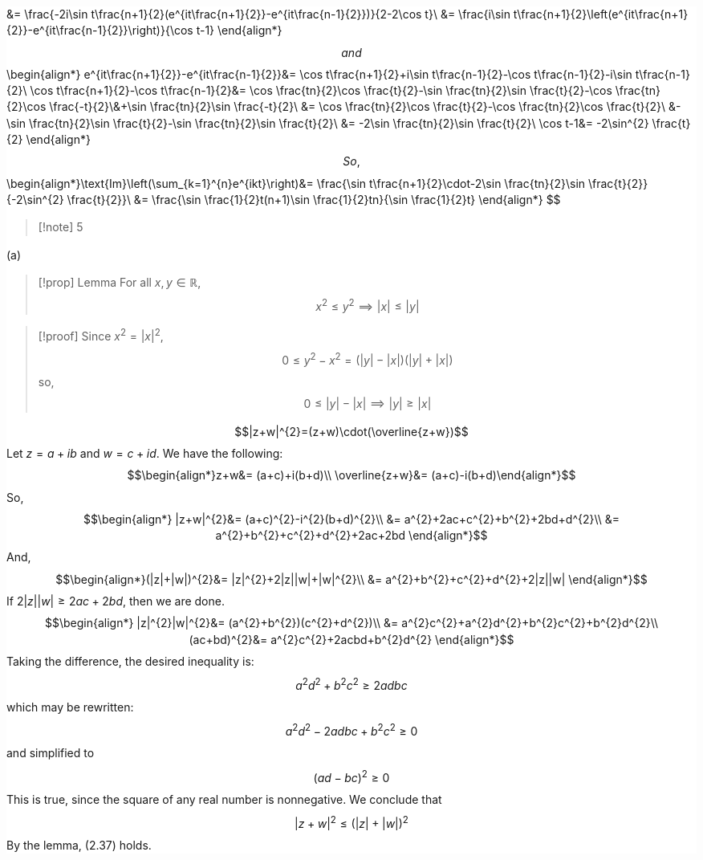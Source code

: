&= \frac{-2i\sin t\frac{n+1}{2}(e^{it\frac{n+1}{2}}-e^{it\frac{n-1}{2}})}{2-2\cos t}\\
&= \frac{i\sin t\frac{n+1}{2}\left(e^{it\frac{n+1}{2}}-e^{it\frac{n-1}{2}}\right)}{\cos t-1}
\end{align*}$$
and $$\begin{align*}
e^{it\frac{n+1}{2}}-e^{it\frac{n-1}{2}}&= \cos t\frac{n+1}{2}+i\sin t\frac{n-1}{2}-\cos t\frac{n-1}{2}-i\sin t\frac{n-1}{2}\\
\cos t\frac{n+1}{2}-\cos t\frac{n-1}{2}&= \cos \frac{tn}{2}\cos \frac{t}{2}-\sin \frac{tn}{2}\sin \frac{t}{2}-\cos \frac{tn}{2}\cos \frac{-t}{2}\\&+\sin \frac{tn}{2}\sin \frac{-t}{2}\\
&= \cos \frac{tn}{2}\cos \frac{t}{2}-\cos \frac{tn}{2}\cos \frac{t}{2}\\
&-\sin \frac{tn}{2}\sin \frac{t}{2}-\sin \frac{tn}{2}\sin \frac{t}{2}\\
&= -2\sin \frac{tn}{2}\sin \frac{t}{2}\\
\cos t-1&= -2\sin^{2} \frac{t}{2}
\end{align*}$$
So, $$\begin{align*}\text{Im}\left(\sum_{k=1}^{n}e^{ikt}\right)&= \frac{\sin t\frac{n+1}{2}\cdot-2\sin \frac{tn}{2}\sin \frac{t}{2}}{-2\sin^{2} \frac{t}{2}}\\
&= \frac{\sin \frac{1}{2}t(n+1)\sin \frac{1}{2}tn}{\sin \frac{1}{2}t}
\end{align*}
$$


>[!note] 5
>

(a)

>[!prop] Lemma
>For all $x,y\in \mathbb{R}$, $$x^{2}\le y^{2}\implies |x|\le |y|$$

>[!proof]
Since $x^{2}=|x|^{2}$, 
$$0\le y^{2}-x^{2}=(|y|-|x|)(|y|+|x|)$$so, $$0\le|y|-|x|\implies |y|\ge|x|$$ 



$$|z+w|^{2}=(z+w)\cdot(\overline{z+w})$$
Let $z=a+ib$ and $w=c+id$. We have the following: $$\begin{align*}z+w&= (a+c)+i(b+d)\\
\overline{z+w}&= (a+c)-i(b+d)\end{align*}$$
So, $$\begin{align*}
|z+w|^{2}&= (a+c)^{2}-i^{2}(b+d)^{2}\\
&= a^{2}+2ac+c^{2}+b^{2}+2bd+d^{2}\\
&= a^{2}+b^{2}+c^{2}+d^{2}+2ac+2bd
\end{align*}$$And, $$\begin{align*}(|z|+|w|)^{2}&= |z|^{2}+2|z||w|+|w|^{2}\\
&= a^{2}+b^{2}+c^{2}+d^{2}+2|z||w|
\end{align*}$$
If $2|z||w|\ge2ac+2bd$, then we are done. $$\begin{align*}
|z|^{2}|w|^{2}&= (a^{2}+b^{2})(c^{2}+d^{2})\\
&= a^{2}c^{2}+a^{2}d^{2}+b^{2}c^{2}+b^{2}d^{2}\\
(ac+bd)^{2}&= a^{2}c^{2}+2acbd+b^{2}d^{2}
\end{align*}$$Taking the difference, the desired inequality is:
$$a^{2}d^{2}+b^{2}c^{2}\ge 2adbc$$which may be rewritten:
$$a^{2}d^{2}-2adbc+b^{2}c^{2}\ge0$$
and simplified to
$$(ad-bc)^{2}\ge0$$
This is true, since the square of any real number is nonnegative. We conclude that $$|z+w|^{2}\le(|z|+|w|)^{2}$$By the lemma, (2.37) holds.
